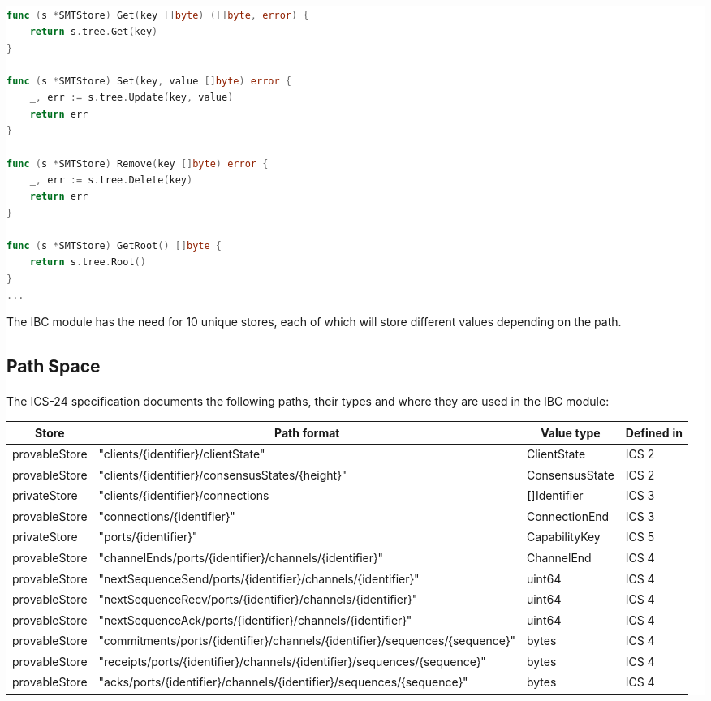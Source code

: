 ```go
func (s *SMTStore) Get(key []byte) ([]byte, error) {
    return s.tree.Get(key)
}

func (s *SMTStore) Set(key, value []byte) error {
    _, err := s.tree.Update(key, value)
    return err
}

func (s *SMTStore) Remove(key []byte) error {
    _, err := s.tree.Delete(key)
    return err
}

func (s *SMTStore) GetRoot() []byte {
    return s.tree.Root()
}
...
```

The IBC module has the need for 10 unique stores, each of which will store different values depending on the path.

## Path Space

The ICS-24 specification documents the following paths, their types and where they are used in the IBC module:

| Store         | Path format                                                                 | Value type     | Defined in |
| ------------- | --------------------------------------------------------------------------- | -------------- | ---------- |
| provableStore | "clients/{identifier}/clientState"                                          | ClientState    | ICS 2      |
| provableStore | "clients/{identifier}/consensusStates/{height}"                             | ConsensusState | ICS 2      |
| privateStore  | "clients/{identifier}/connections                                           | []Identifier   | ICS 3      |
| provableStore | "connections/{identifier}"                                                  | ConnectionEnd  | ICS 3      |
| privateStore  | "ports/{identifier}"                                                        | CapabilityKey  | ICS 5      |
| provableStore | "channelEnds/ports/{identifier}/channels/{identifier}"                      | ChannelEnd     | ICS 4      |
| provableStore | "nextSequenceSend/ports/{identifier}/channels/{identifier}"                 | uint64         | ICS 4      |
| provableStore | "nextSequenceRecv/ports/{identifier}/channels/{identifier}"                 | uint64         | ICS 4      |
| provableStore | "nextSequenceAck/ports/{identifier}/channels/{identifier}"                  | uint64         | ICS 4      |
| provableStore | "commitments/ports/{identifier}/channels/{identifier}/sequences/{sequence}" | bytes          | ICS 4      |
| provableStore | "receipts/ports/{identifier}/channels/{identifier}/sequences/{sequence}"    | bytes          | ICS 4      |
| provableStore | "acks/ports/{identifier}/channels/{identifier}/sequences/{sequence}"        | bytes          | ICS 4      |
